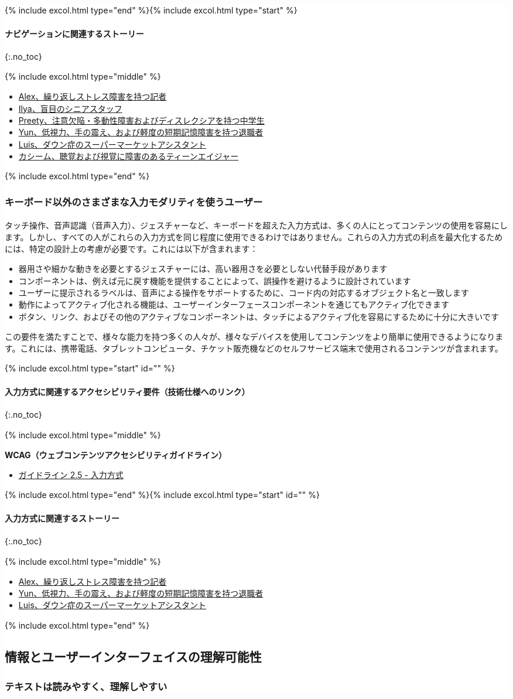 {% include excol.html type="end" %}{% include excol.html type="start" %}

#### ナビゲーションに関連するストーリー
{:.no_toc}

{% include excol.html type="middle" %}

-   [Alex、繰り返しストレス障害を持つ記者](/people-use-web/user-stories/archived/#reporter)
-   [Ilya、盲目のシニアスタッフ](/people-use-web/user-stories/archived/#accountant)
-   [Preety、注意欠陥・多動性障害およびディスレクシアを持つ中学生](/people-use-web/user-stories/archived/#classroomstudent)
-   [Yun、低視力、手の震え、および軽度の短期記憶障害を持つ退職者](/people-use-web/user-stories/archived/#retiree)
-   [Luis、ダウン症のスーパーマーケットアシスタント](/people-use-web/user-stories/archived/#supermarketassistant)
-   [カシーム、聴覚および視覚に障害のあるティーンエイジャー](/people-use-web/user-stories/archived/#teenager)

{% include excol.html type="end" %}

### キーボード以外のさまざまな入力モダリティを使うユーザー

タッチ操作、音声認識（音声入力）、ジェスチャーなど、キーボードを超えた入力方式は、多くの人にとってコンテンツの使用を容易にします。しかし、すべての人がこれらの入力方式を同じ程度に使用できるわけではありません。これらの入力方式の利点を最大化するためには、特定の設計上の考慮が必要です。これには以下が含まれます：

- 器用さや細かな動きを必要とするジェスチャーには、高い器用さを必要としない代替手段があります
- コンポーネントは、例えば元に戻す機能を提供することによって、誤操作を避けるように設計されています
- ユーザーに提示されるラベルは、音声による操作をサポートするために、コード内の対応するオブジェクト名と一致します
- 動作によってアクティブ化される機能は、ユーザーインターフェースコンポーネントを通じてもアクティブ化できます
- ボタン、リンク、およびその他のアクティブなコンポーネントは、タッチによるアクティブ化を容易にするために十分に大きいです

この要件を満たすことで、様々な能力を持つ多くの人々が、様々なデバイスを使用してコンテンツをより簡単に使用できるようになります。これには、携帯電話、タブレットコンピュータ、チケット販売機などのセルフサービス端末で使用されるコンテンツが含まれます。

{% include excol.html type="start" id="" %}

#### 入力方式に関連するアクセシビリティ要件（技術仕様へのリンク）
{:.no_toc}

{% include excol.html type="middle" %}

**WCAG（ウェブコンテンツアクセシビリティガイドライン）**
-   [ガイドライン 2.5 - 入力方式](https://www.w3.org/WAI/WCAG22/quickref/#input-modalities)

{% include excol.html type="end" %}{% include excol.html type="start" id="" %}

#### 入力方式に関連するストーリー
{:.no_toc}

{% include excol.html type="middle" %}

-   [Alex、繰り返しストレス障害を持つ記者](/people-use-web/user-stories/archived/#reporter)
-   [Yun、低視力、手の震え、および軽度の短期記憶障害を持つ退職者](/people-use-web/user-stories/archived/#retiree)
-   [Luis、ダウン症のスーパーマーケットアシスタント](/people-use-web/user-stories/archived/#supermarketassistant)

{% include excol.html type="end" %}

## 情報とユーザーインターフェイスの理解可能性

### テキストは読みやすく、理解しやすい

